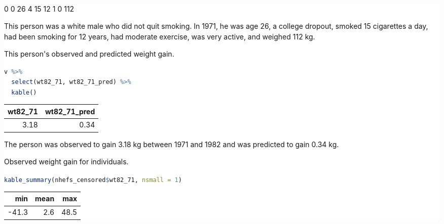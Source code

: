    <td style="text-align:right;"> 0 </td>
   <td style="text-align:right;"> 0 </td>
   <td style="text-align:right;"> 26 </td>
   <td style="text-align:right;"> 4 </td>
   <td style="text-align:right;"> 15 </td>
   <td style="text-align:right;"> 12 </td>
   <td style="text-align:right;"> 1 </td>
   <td style="text-align:right;"> 0 </td>
   <td style="text-align:right;"> 112 </td>
  </tr>
</tbody>
</table></div>

This person was a white male who did not quit smoking. In 1971, he was age 26, a college dropout, smoked 15 cigarettes a day, had been smoking for 12 years, had moderate exercise, was very active, and weighed 112 kg.

This person's observed and predicted weight gain.


```r
v %>% 
  select(wt82_71, wt82_71_pred) %>% 
  kable()
```

<table class="table" style="width: auto !important; ">
 <thead>
  <tr>
   <th style="text-align:right;"> wt82_71 </th>
   <th style="text-align:right;"> wt82_71_pred </th>
  </tr>
 </thead>
<tbody>
  <tr>
   <td style="text-align:right;"> 3.18 </td>
   <td style="text-align:right;"> 0.34 </td>
  </tr>
</tbody>
</table>

The person was observed to gain 3.18 kg between 1971 and 1982 and was predicted to gain 0.34 kg.

Observed weight gain for individuals.


```r
kable_summary(nhefs_censored$wt82_71, nsmall = 1)
```

<table class="table" style="width: auto !important; ">
 <thead>
  <tr>
   <th style="text-align:right;"> min </th>
   <th style="text-align:right;"> mean </th>
   <th style="text-align:right;"> max </th>
  </tr>
 </thead>
<tbody>
  <tr>
   <td style="text-align:right;"> -41.3 </td>
   <td style="text-align:right;"> 2.6 </td>
   <td style="text-align:right;"> 48.5 </td>
  </tr>
</tbody>
</table>
